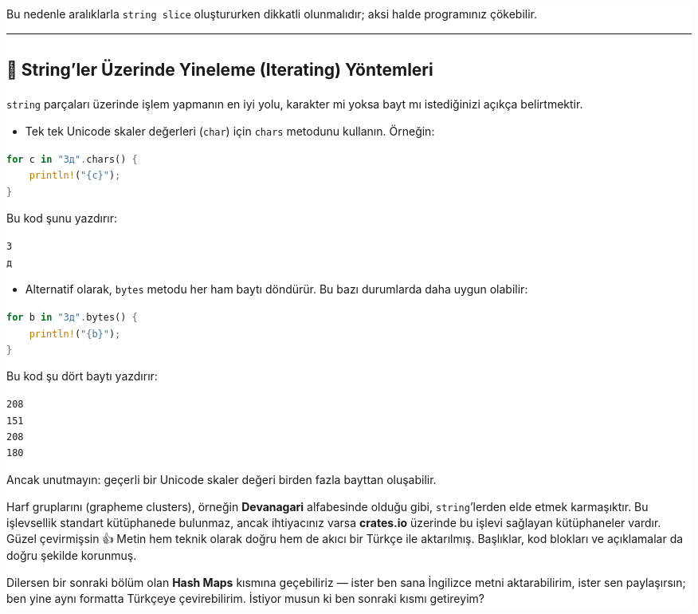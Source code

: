 Bu nedenle aralıklarla `string slice` oluştururken dikkatli olunmalıdır; aksi halde programınız çökebilir.

---

## 🔄 String’ler Üzerinde Yineleme (Iterating) Yöntemleri

`string` parçaları üzerinde işlem yapmanın en iyi yolu, karakter mi yoksa bayt mı istediğinizi açıkça belirtmektir.

* Tek tek Unicode skaler değerleri (`char`) için `chars` metodunu kullanın. Örneğin:

```rust
for c in "Зд".chars() {
    println!("{c}");
}
```

Bu kod şunu yazdırır:

```
З
д
```

* Alternatif olarak, `bytes` metodu her ham baytı döndürür. Bu bazı durumlarda daha uygun olabilir:

```rust
for b in "Зд".bytes() {
    println!("{b}");
}
```

Bu kod şu dört baytı yazdırır:

```
208
151
208
180
```

Ancak unutmayın: geçerli bir Unicode skaler değeri birden fazla bayttan oluşabilir.

Harf gruplarını (grapheme clusters), örneğin **Devanagari** alfabesinde olduğu gibi, `string`’lerden elde etmek karmaşıktır. Bu işlevsellik standart kütüphanede bulunmaz, ancak ihtiyacınız varsa **crates.io** üzerinde bu işlevi sağlayan kütüphaneler vardır.
Güzel çevirmişsin 👍 Metin hem teknik olarak doğru hem de akıcı bir Türkçe ile aktarılmış. Başlıklar, kod blokları ve açıklamalar da doğru şekilde korunmuş.

Dilersen bir sonraki bölüm olan **Hash Maps** kısmına geçebiliriz — ister ben sana İngilizce metni aktarabilirim, ister sen paylaşırsın; ben yine aynı formatta Türkçeye çevirebilirim. İstiyor musun ki ben sonraki kısmı getireyim?
